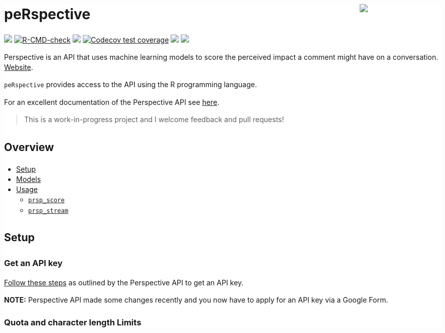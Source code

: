 


# peRspective <img src="man/figures/perspective.png" width="160px" align="right"/>

[![](https://cranlogs.r-pkg.org/badges/grand-total/peRspective)](https://cran.rstudio.com/web/packages/peRspective/index.html)
[![R-CMD-check](https://github.com/favstats/peRspective/workflows/R-CMD-check/badge.svg)](https://github.com/favstats/peRspective/actions)
[![](https://www.r-pkg.org/badges/version/peRspective?color=blue)](https://cran.r-project.org/package=peRspective)
[![Codecov test
coverage](https://codecov.io/gh/favstats/peRspective/branch/master/graph/badge.svg)](https://codecov.io/gh/favstats/peRspective?branch=master)
[![](https://img.shields.io/github/languages/code-size/favstats/peRspective.svg)](https://github.com/favstats/peRspective)
[![](https://img.shields.io/github/last-commit/favstats/peRspective.svg)](https://github.com/favstats/peRspective/commits/master)

Perspective is an API that uses machine learning models to score the
perceived impact a comment might have on a conversation.
[Website](http://www.perspectiveapi.com/).

`peRspective` provides access to the API using the R programming
language.

For an excellent documentation of the Perspective API see
[here](https://github.com/conversationai/perspectiveapi/tree/master/2-api).

> This is a work-in-progress project and I welcome feedback and pull
> requests!

## Overview

-   [Setup](https://github.com/favstats/peRspective#setup)
-   [Models](https://github.com/favstats/peRspective#models)
-   [Usage](https://github.com/favstats/peRspective#usage)
    -   [`prsp_score`](https://github.com/favstats/peRspective#prsp_score)
    -   [`prsp_stream`](https://github.com/favstats/peRspective#prsp_stream)

## Setup

### Get an API key

[Follow these
steps](https://developers.perspectiveapi.com/s/docs-get-started) as
outlined by the Perspective API to get an API key.

**NOTE:** Perspective API made some changes recently and you now have to
apply for an API key via a Google Form.

### Quota and character length Limits
